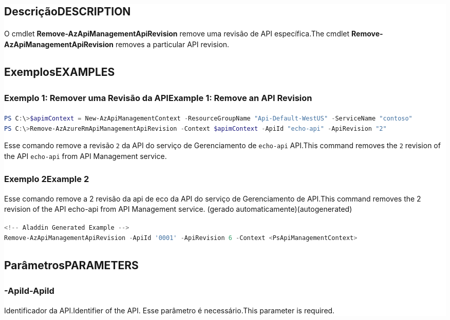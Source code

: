 ## <span data-ttu-id="2b1f4-107">Descrição</span><span class="sxs-lookup"><span data-stu-id="2b1f4-107">DESCRIPTION</span></span>
<span data-ttu-id="2b1f4-108">O cmdlet **Remove-AzApiManagementApiRevision** remove uma revisão de API específica.</span><span class="sxs-lookup"><span data-stu-id="2b1f4-108">The cmdlet **Remove-AzApiManagementApiRevision** removes a particular API revision.</span></span>

## <span data-ttu-id="2b1f4-109">Exemplos</span><span class="sxs-lookup"><span data-stu-id="2b1f4-109">EXAMPLES</span></span>

### <span data-ttu-id="2b1f4-110">Exemplo 1: Remover uma Revisão da API</span><span class="sxs-lookup"><span data-stu-id="2b1f4-110">Example 1: Remove an API Revision</span></span>
```powershell
PS C:\>$apimContext = New-AzApiManagementContext -ResourceGroupName "Api-Default-WestUS" -ServiceName "contoso"
PS C:\>Remove-AzAzureRmApiManagementApiRevision -Context $apimContext -ApiId "echo-api" -ApiRevision "2"
```

<span data-ttu-id="2b1f4-111">Esse comando remove a revisão `2` da API do serviço de Gerenciamento de `echo-api` API.</span><span class="sxs-lookup"><span data-stu-id="2b1f4-111">This command removes the `2` revision of the API `echo-api` from API Management service.</span></span>

### <span data-ttu-id="2b1f4-112">Exemplo 2</span><span class="sxs-lookup"><span data-stu-id="2b1f4-112">Example 2</span></span>

<span data-ttu-id="2b1f4-113">Esse comando remove a 2 revisão da api de eco da API do serviço de Gerenciamento de API.</span><span class="sxs-lookup"><span data-stu-id="2b1f4-113">This command removes the 2 revision of the API echo-api from API Management service.</span></span> <span data-ttu-id="2b1f4-114">(gerado automaticamente)</span><span class="sxs-lookup"><span data-stu-id="2b1f4-114">(autogenerated)</span></span>

```powershell
<!-- Aladdin Generated Example --> 
Remove-AzApiManagementApiRevision -ApiId '0001' -ApiRevision 6 -Context <PsApiManagementContext>
```

## <span data-ttu-id="2b1f4-115">Parâmetros</span><span class="sxs-lookup"><span data-stu-id="2b1f4-115">PARAMETERS</span></span>

### <span data-ttu-id="2b1f4-116">-ApiId</span><span class="sxs-lookup"><span data-stu-id="2b1f4-116">-ApiId</span></span>
<span data-ttu-id="2b1f4-117">Identificador da API.</span><span class="sxs-lookup"><span data-stu-id="2b1f4-117">Identifier of the API.</span></span>
<span data-ttu-id="2b1f4-118">Esse parâmetro é necessário.</span><span class="sxs-lookup"><span data-stu-id="2b1f4-118">This parameter is required.</span></span>
